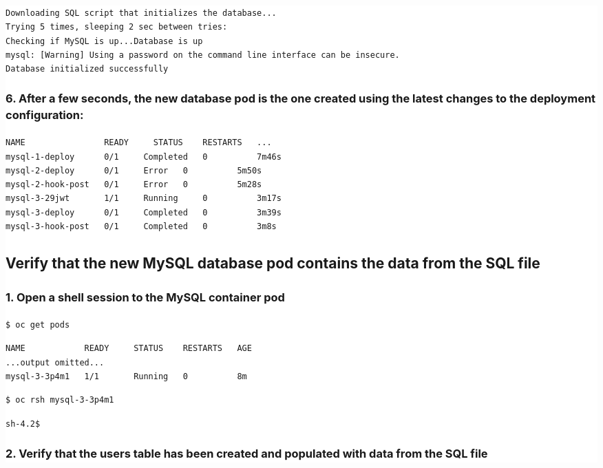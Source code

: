 
```
Downloading SQL script that initializes the database...
Trying 5 times, sleeping 2 sec between tries:
Checking if MySQL is up...Database is up
mysql: [Warning] Using a password on the command line interface can be insecure.
Database initialized successfully
```



### 6. After a few seconds, the new database pod is the one created using the latest changes to the deployment configuration:


```
NAME                READY     STATUS    RESTARTS   ...
mysql-1-deploy      0/1     Completed   0          7m46s
mysql-2-deploy      0/1     Error	0          5m50s
mysql-2-hook-post   0/1     Error	0          5m28s
mysql-3-29jwt       1/1     Running     0          3m17s
mysql-3-deploy      0/1     Completed   0          3m39s
mysql-3-hook-post   0/1     Completed   0          3m8s
```



## Verify that the new MySQL database pod contains the data from the SQL file


### 1. Open a shell session to the MySQL container pod


```
$ oc get pods
```



```
NAME            READY     STATUS    RESTARTS   AGE
...output omitted...
mysql-3-3p4m1   1/1       Running   0          8m
```



```
$ oc rsh mysql-3-3p4m1
```



```
sh-4.2$
```



### 2. Verify that the users table has been created and populated with data from the SQL file
